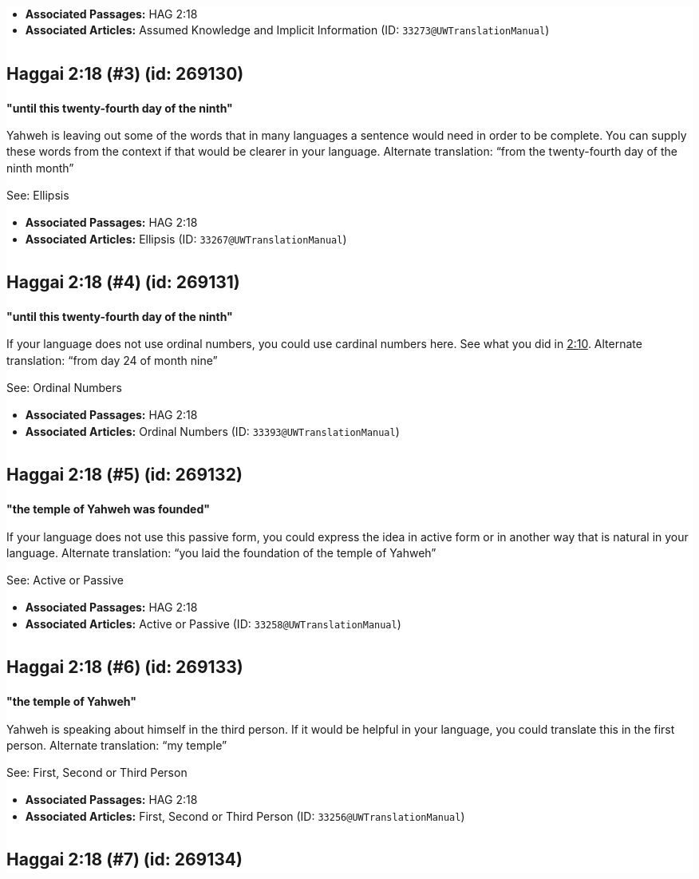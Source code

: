 * **Associated Passages:** HAG 2:18
* **Associated Articles:** Assumed Knowledge and Implicit Information (ID: `33273@UWTranslationManual`)

## Haggai 2:18 (#3) (id: 269130)

**"until this twenty\-fourth day of the ninth"**

Yahweh is leaving out some of the words that in many languages a sentence would need in order to be complete. You can supply these words from the context if that would be clearer in your language. Alternate translation: “from the twenty\-fourth day of the ninth month”

See: Ellipsis

* **Associated Passages:** HAG 2:18
* **Associated Articles:** Ellipsis (ID: `33267@UWTranslationManual`)

## Haggai 2:18 (#4) (id: 269131)

**"until this twenty\-fourth day of the ninth"**

If your language does not use ordinal numbers, you could use cardinal numbers here. See what you did in [2:10](https://ref.ly/Hag2:10). Alternate translation: “from day 24 of month nine”

See: Ordinal Numbers

* **Associated Passages:** HAG 2:18
* **Associated Articles:** Ordinal Numbers (ID: `33393@UWTranslationManual`)

## Haggai 2:18 (#5) (id: 269132)

**"the temple of Yahweh was founded"**

If your language does not use this passive form, you could express the idea in active form or in another way that is natural in your language. Alternate translation: “you laid the foundation of the temple of Yahweh”

See: Active or Passive

* **Associated Passages:** HAG 2:18
* **Associated Articles:** Active or Passive (ID: `33258@UWTranslationManual`)

## Haggai 2:18 (#6) (id: 269133)

**"the temple of Yahweh"**

Yahweh is speaking about himself in the third person. If it would be helpful in your language, you could translate this in the first person. Alternate translation: “my temple”

See: First, Second or Third Person

* **Associated Passages:** HAG 2:18
* **Associated Articles:** First, Second or Third Person (ID: `33256@UWTranslationManual`)

## Haggai 2:18 (#7) (id: 269134)
